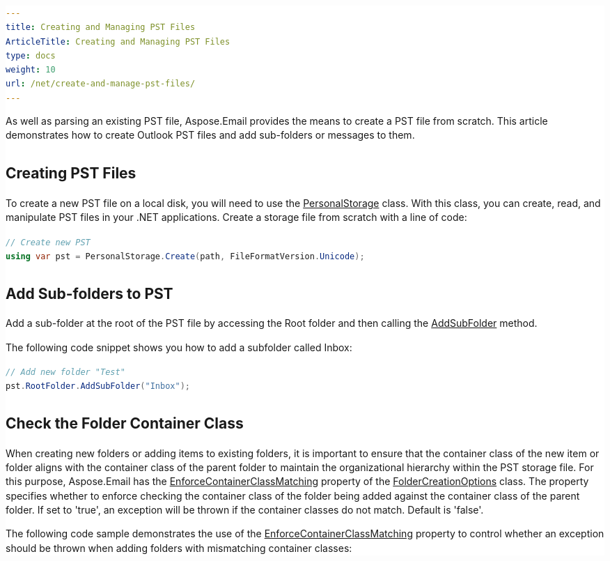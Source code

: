 ```yaml
---
title: Creating and Managing PST Files
ArticleTitle: Creating and Managing PST Files
type: docs
weight: 10
url: /net/create-and-manage-pst-files/
---
```


As well as parsing an existing PST file, Aspose.Email provides the means to create a PST file from scratch. This article demonstrates how to create Outlook PST files and add sub-folders or messages to them.

## **Creating PST Files**

To create a new PST file on a local disk, you will need to use the [PersonalStorage](https://reference.aspose.com/email/net/aspose.email.storage.pst/personalstorage/) class. With this class, you can create, read, and manipulate PST files in your .NET applications. Create a storage file from scratch with a line of code:

```csharp
// Create new PST
using var pst = PersonalStorage.Create(path, FileFormatVersion.Unicode);
```

## **Add Sub-folders to PST**

Add a sub-folder at the root of the PST file by accessing the Root folder and then calling the [AddSubFolder](https://reference.aspose.com/email/net/aspose.email.storage.pst/folderinfo/addsubfolder/#addsubfolder/) method.

The following code snippet shows you how to add a subfolder called Inbox:

```csharp
// Add new folder "Test"
pst.RootFolder.AddSubFolder("Inbox");
```

## **Check the Folder Container Class**

When creating new folders or adding items to existing folders, it is important to ensure that the container class of the new item or folder aligns with the container class of the parent folder to maintain the organizational hierarchy within the PST storage file. For this purpose, Aspose.Email has the [EnforceContainerClassMatching](https://reference.aspose.com/email/net/aspose.email.storage.pst/foldercreationoptions/enforcecontainerclassmatching/) property of the [FolderCreationOptions](https://reference.aspose.com/email/net/aspose.email.storage.pst/foldercreationoptions/#foldercreationoptions-class) class. The property specifies whether to enforce checking the container class of the folder being added against the container class of the parent folder. If set to 'true', an exception will be thrown if the container classes do not match. Default is 'false'.

The following code sample demonstrates the use of the [EnforceContainerClassMatching](https://reference.aspose.com/email/net/aspose.email.storage.pst/foldercreationoptions/enforcecontainerclassmatching/) property to control whether an exception should be thrown when adding folders with mismatching container classes: 
